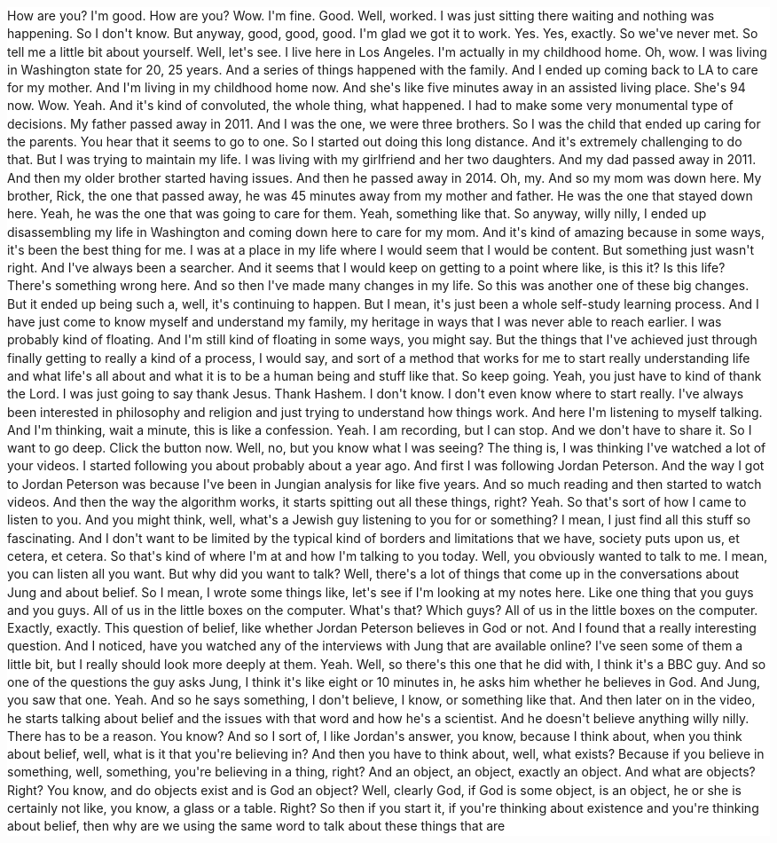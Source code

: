  How are you? I'm good. How are you? Wow. I'm fine. Good. Well, worked. I was just sitting there waiting and nothing was happening. So I don't know. But anyway, good, good, good. I'm glad we got it to work. Yes. Yes, exactly. So we've never met. So tell me a little bit about yourself. Well, let's see. I live here in Los Angeles. I'm actually in my childhood home. Oh, wow. I was living in Washington state for 20, 25 years. And a series of things happened with the family. And I ended up coming back to LA to care for my mother. And I'm living in my childhood home now. And she's like five minutes away in an assisted living place. She's 94 now. Wow. Yeah. And it's kind of convoluted, the whole thing, what happened. I had to make some very monumental type of decisions. My father passed away in 2011. And I was the one, we were three brothers. So I was the child that ended up caring for the parents. You hear that it seems to go to one. So I started out doing this long distance. And it's extremely challenging to do that. But I was trying to maintain my life. I was living with my girlfriend and her two daughters. And my dad passed away in 2011. And then my older brother started having issues. And then he passed away in 2014. Oh, my. And so my mom was down here. My brother, Rick, the one that passed away, he was 45 minutes away from my mother and father. He was the one that stayed down here. Yeah, he was the one that was going to care for them. Yeah, something like that. So anyway, willy nilly, I ended up disassembling my life in Washington and coming down here to care for my mom. And it's kind of amazing because in some ways, it's been the best thing for me. I was at a place in my life where I would seem that I would be content. But something just wasn't right. And I've always been a searcher. And it seems that I would keep on getting to a point where like, is this it? Is this life? There's something wrong here. And so then I've made many changes in my life. So this was another one of these big changes. But it ended up being such a, well, it's continuing to happen. But I mean, it's just been a whole self-study learning process. And I have just come to know myself and understand my family, my heritage in ways that I was never able to reach earlier. I was probably kind of floating. And I'm still kind of floating in some ways, you might say. But the things that I've achieved just through finally getting to really a kind of a process, I would say, and sort of a method that works for me to start really understanding life and what life's all about and what it is to be a human being and stuff like that. So keep going. Yeah, you just have to kind of thank the Lord. I was just going to say thank Jesus. Thank Hashem. I don't know. I don't even know where to start really. I've always been interested in philosophy and religion and just trying to understand how things work. And here I'm listening to myself talking. And I'm thinking, wait a minute, this is like a confession. Yeah. I am recording, but I can stop. And we don't have to share it. So I want to go deep. Click the button now. Well, no, but you know what I was seeing? The thing is, I was thinking I've watched a lot of your videos. I started following you about probably about a year ago. And first I was following Jordan Peterson. And the way I got to Jordan Peterson was because I've been in Jungian analysis for like five years. And so much reading and then started to watch videos. And then the way the algorithm works, it starts spitting out all these things, right? Yeah. So that's sort of how I came to listen to you. And you might think, well, what's a Jewish guy listening to you for or something? I mean, I just find all this stuff so fascinating. And I don't want to be limited by the typical kind of borders and limitations that we have, society puts upon us, et cetera, et cetera. So that's kind of where I'm at and how I'm talking to you today. Well, you obviously wanted to talk to me. I mean, you can listen all you want. But why did you want to talk? Well, there's a lot of things that come up in the conversations about Jung and about belief. So I mean, I wrote some things like, let's see if I'm looking at my notes here. Like one thing that you guys and you guys. All of us in the little boxes on the computer. What's that? Which guys? All of us in the little boxes on the computer. Exactly, exactly. This question of belief, like whether Jordan Peterson believes in God or not. And I found that a really interesting question. And I noticed, have you watched any of the interviews with Jung that are available online? I've seen some of them a little bit, but I really should look more deeply at them. Yeah. Well, so there's this one that he did with, I think it's a BBC guy. And so one of the questions the guy asks Jung, I think it's like eight or 10 minutes in, he asks him whether he believes in God. And Jung, you saw that one. Yeah. And so he says something, I don't believe, I know, or something like that. And then later on in the video, he starts talking about belief and the issues with that word and how he's a scientist. And he doesn't believe anything willy nilly. There has to be a reason. You know? And so I sort of, I like Jordan's answer, you know, because I think about, when you think about belief, well, what is it that you're believing in? And then you have to think about, well, what exists? Because if you believe in something, well, something, you're believing in a thing, right? And an object, an object, exactly an object. And what are objects? Right? You know, and do objects exist and is God an object? Well, clearly God, if God is some object, is an object, he or she is certainly not like, you know, a glass or a table. Right? So then if you start it, if you're thinking about existence and you're thinking about belief, then why are we using the same word to talk about these things that are